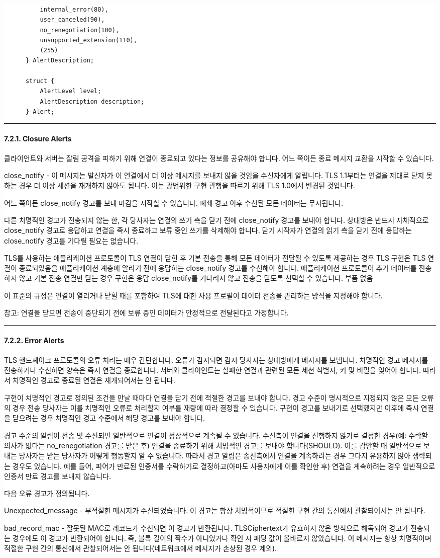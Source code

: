 ```text
          internal_error(80),
          user_canceled(90),
          no_renegotiation(100),
          unsupported_extension(110),
          (255)
      } AlertDescription;

      struct {
          AlertLevel level;
          AlertDescription description;
      } Alert;
```

---
#### **7.2.1.  Closure Alerts**

클라이언트와 서버는 잘림 공격을 피하기 위해 연결이 종료되고 있다는 정보를 공유해야 합니다. 어느 쪽이든 종료 메시지 교환을 시작할 수 있습니다.

close\_notify - 이 메시지는 발신자가 이 연결에서 더 이상 메시지를 보내지 않을 것임을 수신자에게 알립니다. TLS 1.1부터는 연결을 제대로 닫지 못하는 경우 더 이상 세션을 재개하지 않아도 됩니다. 이는 광범위한 구현 관행을 따르기 위해 TLS 1.0에서 변경된 것입니다.

어느 쪽이든 close\_notify 경고를 보내 마감을 시작할 수 있습니다. 폐쇄 경고 이후 수신된 모든 데이터는 무시됩니다.

다른 치명적인 경고가 전송되지 않는 한, 각 당사자는 연결의 쓰기 측을 닫기 전에 close\_notify 경고를 보내야 합니다. 상대방은 반드시 자체적으로 close\_notify 경고로 응답하고 연결을 즉시 종료하고 보류 중인 쓰기를 삭제해야 합니다. 닫기 시작자가 연결의 읽기 측을 닫기 전에 응답하는 close\_notify 경고를 기다릴 필요는 없습니다.

TLS를 사용하는 애플리케이션 프로토콜이 TLS 연결이 닫힌 후 기본 전송을 통해 모든 데이터가 전달될 수 있도록 제공하는 경우 TLS 구현은 TLS 연결이 종료되었음을 애플리케이션 계층에 알리기 전에 응답하는 close\_notify 경고를 수신해야 합니다. 애플리케이션 프로토콜이 추가 ​​데이터를 전송하지 않고 기본 전송 연결만 닫는 경우 구현은 응답 close\_notify를 기다리지 않고 전송을 닫도록 선택할 수 있습니다. 부품 없음

이 표준의 규정은 연결이 열리거나 닫힐 때를 포함하여 TLS에 대한 사용 프로필이 데이터 전송을 관리하는 방식을 지정해야 합니다.

참고: 연결을 닫으면 전송이 중단되기 전에 보류 중인 데이터가 안정적으로 전달된다고 가정합니다.

---
#### **7.2.2.  Error Alerts**

TLS 핸드셰이크 프로토콜의 오류 처리는 매우 간단합니다. 오류가 감지되면 감지 당사자는 상대방에게 메시지를 보냅니다. 치명적인 경고 메시지를 전송하거나 수신하면 양측은 즉시 연결을 종료합니다. 서버와 클라이언트는 실패한 연결과 관련된 모든 세션 식별자, 키 및 비밀을 잊어야 합니다. 따라서 치명적인 경고로 종료된 연결은 재개되어서는 안 됩니다.

구현이 치명적인 경고로 정의된 조건을 만날 때마다 연결을 닫기 전에 적절한 경고를 보내야 합니다. 경고 수준이 명시적으로 지정되지 않은 모든 오류의 경우 전송 당사자는 이를 치명적인 오류로 처리할지 여부를 재량에 따라 결정할 수 있습니다. 구현이 경고를 보내기로 선택했지만 이후에 즉시 연결을 닫으려는 경우 치명적인 경고 수준에서 해당 경고를 보내야 합니다.

경고 수준의 알림이 전송 및 수신되면 일반적으로 연결이 정상적으로 계속될 수 있습니다. 수신측이 연결을 진행하지 않기로 결정한 경우\(예: 수락할 의사가 없다는 no\_renegotiation 경고를 받은 후\) 연결을 종료하기 위해 치명적인 경고를 보내야 합니다\(SHOULD\). 이를 감안할 때 일반적으로 보내는 당사자는 받는 당사자가 어떻게 행동할지 알 수 없습니다. 따라서 경고 알림은 송신측에서 연결을 계속하려는 경우 그다지 유용하지 않아 생략되는 경우도 있습니다. 예를 들어, 피어가 만료된 인증서를 수락하기로 결정하고\(아마도 사용자에게 이를 확인한 후\) 연결을 계속하려는 경우 일반적으로 인증서 만료 경고를 보내지 않습니다.

다음 오류 경고가 정의됩니다.

Unexpected\_message - 부적절한 메시지가 수신되었습니다. 이 경고는 항상 치명적이므로 적절한 구현 간의 통신에서 관찰되어서는 안 됩니다.

bad\_record\_mac - 잘못된 MAC로 레코드가 수신되면 이 경고가 반환됩니다. TLSCiphertext가 유효하지 않은 방식으로 해독되어 경고가 전송되는 경우에도 이 경고가 반환되어야 합니다. 즉, 블록 길이의 짝수가 아니었거나 확인 시 패딩 값이 올바르지 않았습니다. 이 메시지는 항상 치명적이며 적절한 구현 간의 통신에서 관찰되어서는 안 됩니다\(네트워크에서 메시지가 손상된 경우 제외\).
